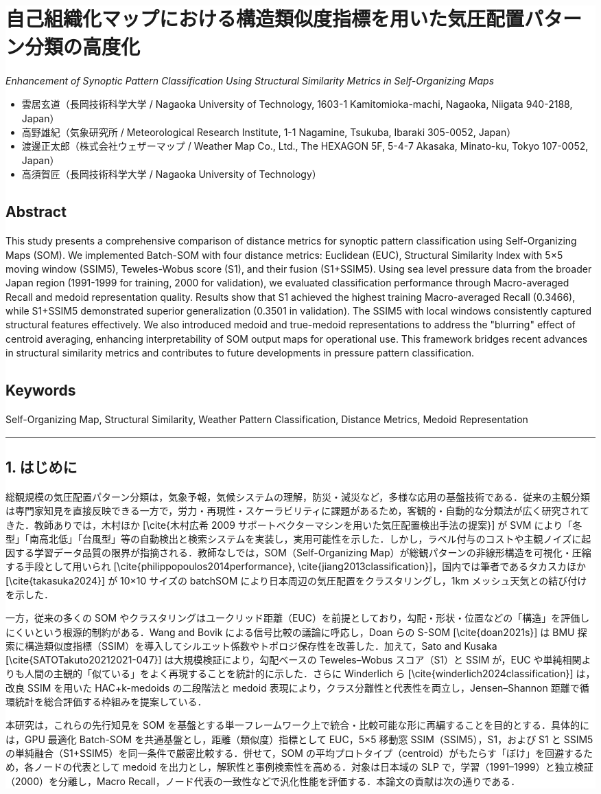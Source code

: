 # 自己組織化マップにおける構造類似度指標を用いた気圧配置パターン分類の高度化

_Enhancement of Synoptic Pattern Classification Using Structural Similarity Metrics in Self-Organizing Maps_

- 雲居玄道（長岡技術科学大学 / Nagaoka University of Technology, 1603-1 Kamitomioka-machi, Nagaoka, Niigata 940-2188, Japan）
- 高野雄紀（気象研究所 / Meteorological Research Institute, 1-1 Nagamine, Tsukuba, Ibaraki 305-0052, Japan）
- 渡邊正太郎（株式会社ウェザーマップ / Weather Map Co., Ltd., The HEXAGON 5F, 5-4-7 Akasaka, Minato-ku, Tokyo 107-0052, Japan）
- 高須賀匠（長岡技術科学大学 / Nagaoka University of Technology）

## Abstract

This study presents a comprehensive comparison of distance metrics for synoptic pattern classification using Self-Organizing Maps (SOM). We implemented Batch-SOM with four distance metrics: Euclidean (EUC), Structural Similarity Index with 5×5 moving window (SSIM5), Teweles-Wobus score (S1), and their fusion (S1+SSIM5). Using sea level pressure data from the broader Japan region (1991-1999 for training, 2000 for validation), we evaluated classification performance through Macro-averaged Recall and medoid representation quality. Results show that S1 achieved the highest training Macro-averaged Recall (0.3466), while S1+SSIM5 demonstrated superior generalization (0.3501 in validation). The SSIM5 with local windows consistently captured structural features effectively. We also introduced medoid and true-medoid representations to address the "blurring" effect of centroid averaging, enhancing interpretability of SOM output maps for operational use. This framework bridges recent advances in structural similarity metrics and contributes to future developments in pressure pattern classification.

## Keywords

Self-Organizing Map, Structural Similarity, Weather Pattern Classification, Distance Metrics, Medoid Representation

---

## 1. はじめに

総観規模の気圧配置パターン分類は，気象予報，気候システムの理解，防災・減災など，多様な応用の基盤技術である．従来の主観分類は専門家知見を直接反映できる一方で，労力・再現性・スケーラビリティに課題があるため，客観的・自動的な分類法が広く研究されてきた．教師ありでは，木村ほか [\cite{木村広希 2009 サポートベクターマシンを用いた気圧配置検出手法の提案}] が SVM により「冬型」「南高北低」「台風型」等の自動検出と検索システムを実装し，実用可能性を示した．しかし，ラベル付与のコストや主観ノイズに起因する学習データ品質の限界が指摘される．教師なしでは，SOM（Self-Organizing Map）が総観パターンの非線形構造を可視化・圧縮する手段として用いられ [\cite{philippopoulos2014performance}, \cite{jiang2013classification}]，国内では筆者であるタカスカほか [\cite{takasuka2024}] が 10×10 サイズの batchSOM により日本周辺の気圧配置をクラスタリングし，1km メッシュ天気との結び付けを示した．

一方，従来の多くの SOM やクラスタリングはユークリッド距離（EUC）を前提としており，勾配・形状・位置などの「構造」を評価しにくいという根源的制約がある．Wang and Bovik による信号比較の議論に呼応し，Doan らの S-SOM [\cite{doan2021s}] は BMU 探索に構造類似度指標（SSIM）を導入してシルエット係数やトポロジ保存性を改善した．加えて，Sato and Kusaka [\cite{SATOTakuto20212021-047}] は大規模検証により，勾配ベースの Teweles–Wobus スコア（S1）と SSIM が，EUC や単純相関よりも人間の主観的「似ている」をよく再現することを統計的に示した．さらに Winderlich ら [\cite{winderlich2024classification}] は，改良 SSIM を用いた HAC+k-medoids の二段階法と medoid 表現により，クラス分離性と代表性を両立し，Jensen–Shannon 距離で循環統計を総合評価する枠組みを提案している．

本研究は，これらの先行知見を SOM を基盤とする単一フレームワーク上で統合・比較可能な形に再編することを目的とする．具体的には，GPU 最適化 Batch-SOM を共通基盤とし，距離（類似度）指標として EUC，5×5 移動窓 SSIM（SSIM5），S1，および S1 と SSIM5 の単純融合（S1+SSIM5）を同一条件で厳密比較する．併せて，SOM の平均プロトタイプ（centroid）がもたらす「ぼけ」を回避するため，各ノードの代表として medoid を出力とし，解釈性と事例検索性を高める．対象は日本域の SLP で，学習（1991–1999）と独立検証（2000）を分離し，Macro Recall，ノード代表の一致性などで汎化性能を評価する．本論文の貢献は次の通りである．
